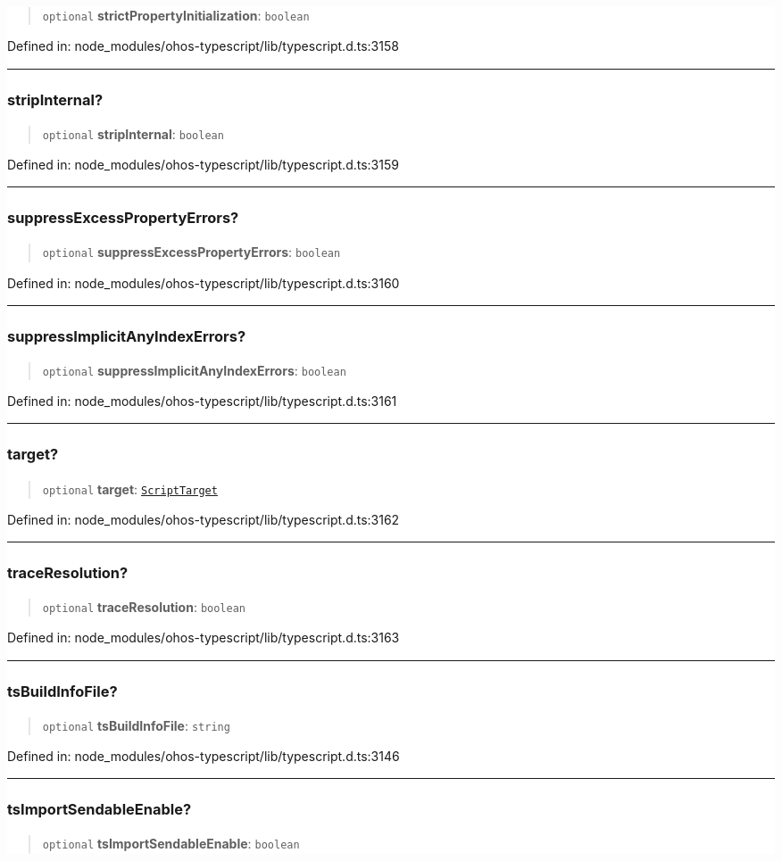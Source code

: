 > `optional` **strictPropertyInitialization**: `boolean`

Defined in: node\_modules/ohos-typescript/lib/typescript.d.ts:3158

***

### stripInternal?

> `optional` **stripInternal**: `boolean`

Defined in: node\_modules/ohos-typescript/lib/typescript.d.ts:3159

***

### suppressExcessPropertyErrors?

> `optional` **suppressExcessPropertyErrors**: `boolean`

Defined in: node\_modules/ohos-typescript/lib/typescript.d.ts:3160

***

### suppressImplicitAnyIndexErrors?

> `optional` **suppressImplicitAnyIndexErrors**: `boolean`

Defined in: node\_modules/ohos-typescript/lib/typescript.d.ts:3161

***

### target?

> `optional` **target**: [`ScriptTarget`](../enumerations/ScriptTarget.md)

Defined in: node\_modules/ohos-typescript/lib/typescript.d.ts:3162

***

### traceResolution?

> `optional` **traceResolution**: `boolean`

Defined in: node\_modules/ohos-typescript/lib/typescript.d.ts:3163

***

### tsBuildInfoFile?

> `optional` **tsBuildInfoFile**: `string`

Defined in: node\_modules/ohos-typescript/lib/typescript.d.ts:3146

***

### tsImportSendableEnable?

> `optional` **tsImportSendableEnable**: `boolean`
